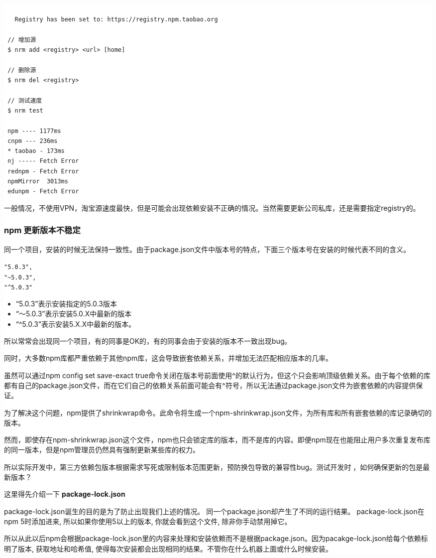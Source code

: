 ```
 
   Registry has been set to: https://registry.npm.taobao.org
   
 // 增加源
 $ nrm add <registry> <url> [home]

 // 删除源
 $ nrm del <registry>
  
 // 测试速度
 $ nrm test
 
 npm ---- 1177ms
 cnpm --- 236ms
 * taobao - 173ms
 nj ----- Fetch Error
 rednpm - Fetch Error
 npmMirror  3013ms
 edunpm - Fetch Error 
```
一般情况，不使用VPN，淘宝源速度最快，但是可能会出现依赖安装不正确的情况。当然需要更新公司私库，还是需要指定registry的。

### npm 更新版本不稳定

同一个项目，安装的时候无法保持一致性。由于package.json文件中版本号的特点，下面三个版本号在安装的时候代表不同的含义。
```
"5.0.3",
"~5.0.3",
"^5.0.3"
```

- “5.0.3”表示安装指定的5.0.3版本
- “～5.0.3”表示安装5.0.X中最新的版本
- “^5.0.3”表示安装5.X.X中最新的版本。

所以常常会出现同一个项目，有的同事是OK的，有的同事会由于安装的版本不一致出现bug。

同时，大多数npm库都严重依赖于其他npm库，这会导致嵌套依赖关系，并增加无法匹配相应版本的几率。
   
虽然可以通过npm config set save-exact true命令关闭在版本号前面使用^的默认行为，但这个只会影响顶级依赖关系。由于每个依赖的库都有自己的package.json文件，而在它们自己的依赖关系前面可能会有^符号，所以无法通过package.json文件为嵌套依赖的内容提供保证。
   
为了解决这个问题，npm提供了shrinkwrap命令。此命令将生成一个npm-shrinkwrap.json文件，为所有库和所有嵌套依赖的库记录确切的版本。
   
然而，即使存在npm-shrinkwrap.json这个文件，npm也只会锁定库的版本，而不是库的内容。即便npm现在也能阻止用户多次重复发布库的同一版本，但是npm管理员仍然具有强制更新某些库的权力。

所以实际开发中，第三方依赖包版本根据需求写死或限制版本范围更新，预防换包导致的兼容性bug。测试开发时 ，如何确保更新的包是最新版本？

这里得先介绍一下 **package-lock.json**
        
package-lock.json诞生的目的是为了防止出现我们上述的情况。 同一个package.json却产生了不同的运行结果。 package-lock.json在npm 5时添加进来, 所以如果你使用5以上的版本, 你就会看到这个文件, 除非你手动禁用掉它。

所以从此以后npm会根据package-lock.json里的内容来处理和安装依赖而不是根据package.json。因为pacakge-lock.json给每个依赖标明了版本, 获取地址和哈希值, 使得每次安装都会出现相同的结果。不管你在什么机器上面或什么时候安装。
        